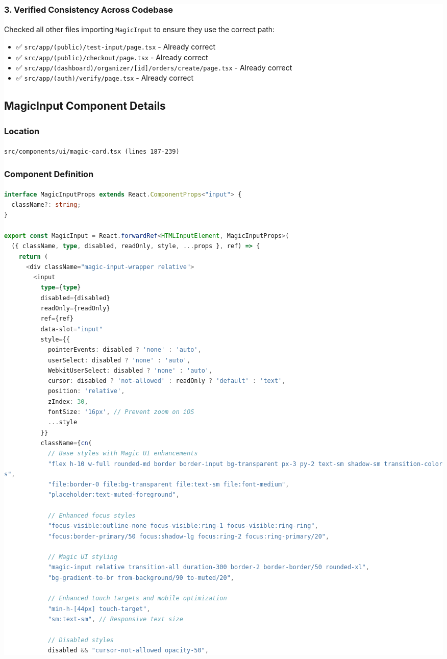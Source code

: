 ### 3. Verified Consistency Across Codebase

Checked all other files importing `MagicInput` to ensure they use the correct path:
- ✅ `src/app/(public)/test-input/page.tsx` - Already correct
- ✅ `src/app/(public)/checkout/page.tsx` - Already correct
- ✅ `src/app/(dashboard)/organizer/[id]/orders/create/page.tsx` - Already correct
- ✅ `src/app/(auth)/verify/page.tsx` - Already correct

## MagicInput Component Details

### Location
```
src/components/ui/magic-card.tsx (lines 187-239)
```

### Component Definition
```typescript
interface MagicInputProps extends React.ComponentProps<"input"> {
  className?: string;
}

export const MagicInput = React.forwardRef<HTMLInputElement, MagicInputProps>(
  ({ className, type, disabled, readOnly, style, ...props }, ref) => {
    return (
      <div className="magic-input-wrapper relative">
        <input
          type={type}
          disabled={disabled}
          readOnly={readOnly}
          ref={ref}
          data-slot="input"
          style={{
            pointerEvents: disabled ? 'none' : 'auto',
            userSelect: disabled ? 'none' : 'auto',
            WebkitUserSelect: disabled ? 'none' : 'auto',
            cursor: disabled ? 'not-allowed' : readOnly ? 'default' : 'text',
            position: 'relative',
            zIndex: 30,
            fontSize: '16px', // Prevent zoom on iOS
            ...style
          }}
          className={cn(
            // Base styles with Magic UI enhancements
            "flex h-10 w-full rounded-md border border-input bg-transparent px-3 py-2 text-sm shadow-sm transition-colors",
            "file:border-0 file:bg-transparent file:text-sm file:font-medium",
            "placeholder:text-muted-foreground",

            // Enhanced focus styles
            "focus-visible:outline-none focus-visible:ring-1 focus-visible:ring-ring",
            "focus:border-primary/50 focus:shadow-lg focus:ring-2 focus:ring-primary/20",

            // Magic UI styling
            "magic-input relative transition-all duration-300 border-2 border-border/50 rounded-xl",
            "bg-gradient-to-br from-background/90 to-muted/20",

            // Enhanced touch targets and mobile optimization
            "min-h-[44px] touch-target",
            "sm:text-sm", // Responsive text size

            // Disabled styles
            disabled && "cursor-not-allowed opacity-50",
```